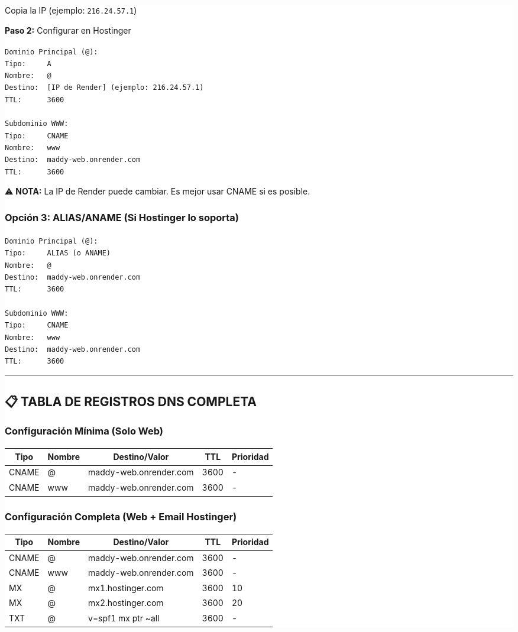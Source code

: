 Copia la IP (ejemplo: `216.24.57.1`)

**Paso 2:** Configurar en Hostinger

```
Dominio Principal (@):
Tipo:     A
Nombre:   @
Destino:  [IP de Render] (ejemplo: 216.24.57.1)
TTL:      3600

Subdominio WWW:
Tipo:     CNAME
Nombre:   www
Destino:  maddy-web.onrender.com
TTL:      3600
```

⚠️ **NOTA:** La IP de Render puede cambiar. Es mejor usar CNAME si es posible.

### Opción 3: ALIAS/ANAME (Si Hostinger lo soporta)

```
Dominio Principal (@):
Tipo:     ALIAS (o ANAME)
Nombre:   @
Destino:  maddy-web.onrender.com
TTL:      3600

Subdominio WWW:
Tipo:     CNAME
Nombre:   www
Destino:  maddy-web.onrender.com
TTL:      3600
```

---

## 📋 TABLA DE REGISTROS DNS COMPLETA

### Configuración Mínima (Solo Web)

| Tipo  | Nombre | Destino/Valor          | TTL  | Prioridad |
|-------|--------|------------------------|------|-----------|
| CNAME | @      | maddy-web.onrender.com | 3600 | -         |
| CNAME | www    | maddy-web.onrender.com | 3600 | -         |

### Configuración Completa (Web + Email Hostinger)

| Tipo  | Nombre | Destino/Valor          | TTL  | Prioridad |
|-------|--------|------------------------|------|-----------|
| CNAME | @      | maddy-web.onrender.com | 3600 | -         |
| CNAME | www    | maddy-web.onrender.com | 3600 | -         |
| MX    | @      | mx1.hostinger.com      | 3600 | 10        |
| MX    | @      | mx2.hostinger.com      | 3600 | 20        |
| TXT   | @      | v=spf1 mx ptr ~all     | 3600 | -         |
